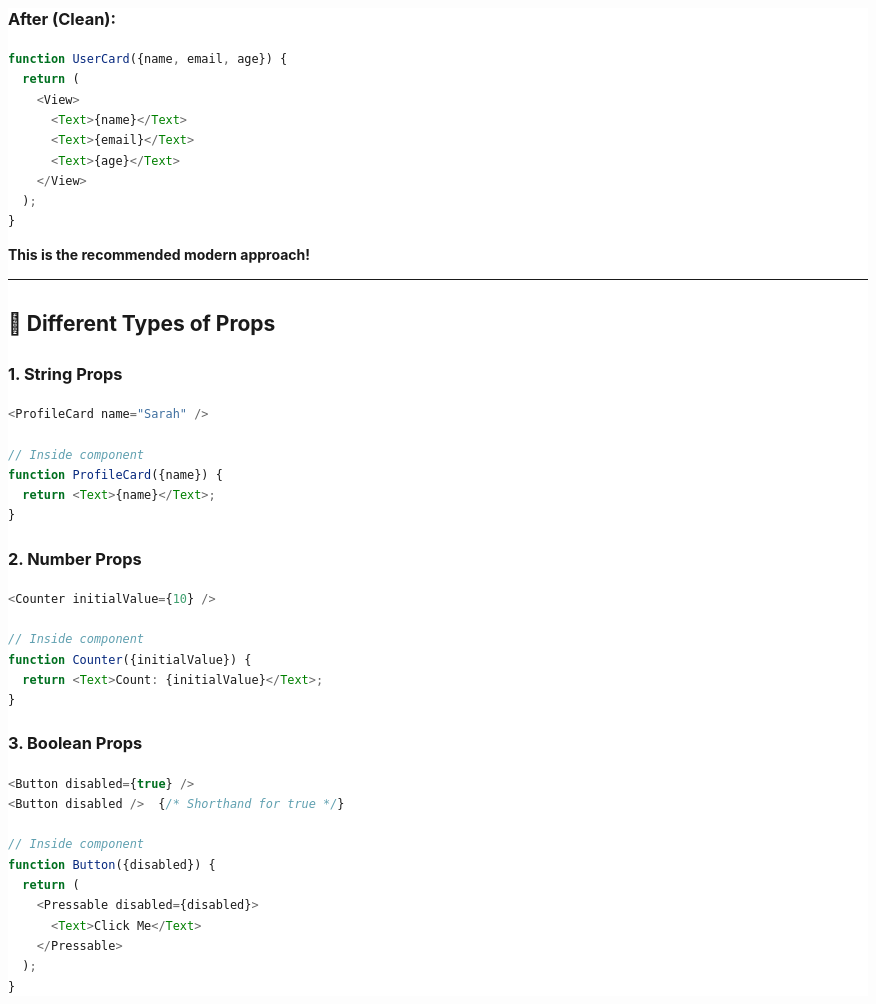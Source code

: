 ### After (Clean):

```typescript
function UserCard({name, email, age}) {
  return (
    <View>
      <Text>{name}</Text>
      <Text>{email}</Text>
      <Text>{age}</Text>
    </View>
  );
}
```

**This is the recommended modern approach!**

---

## 🔢 Different Types of Props

### 1. String Props

```typescript
<ProfileCard name="Sarah" />

// Inside component
function ProfileCard({name}) {
  return <Text>{name}</Text>;
}
```

### 2. Number Props

```typescript
<Counter initialValue={10} />

// Inside component
function Counter({initialValue}) {
  return <Text>Count: {initialValue}</Text>;
}
```

### 3. Boolean Props

```typescript
<Button disabled={true} />
<Button disabled />  {/* Shorthand for true */}

// Inside component
function Button({disabled}) {
  return (
    <Pressable disabled={disabled}>
      <Text>Click Me</Text>
    </Pressable>
  );
}
```
